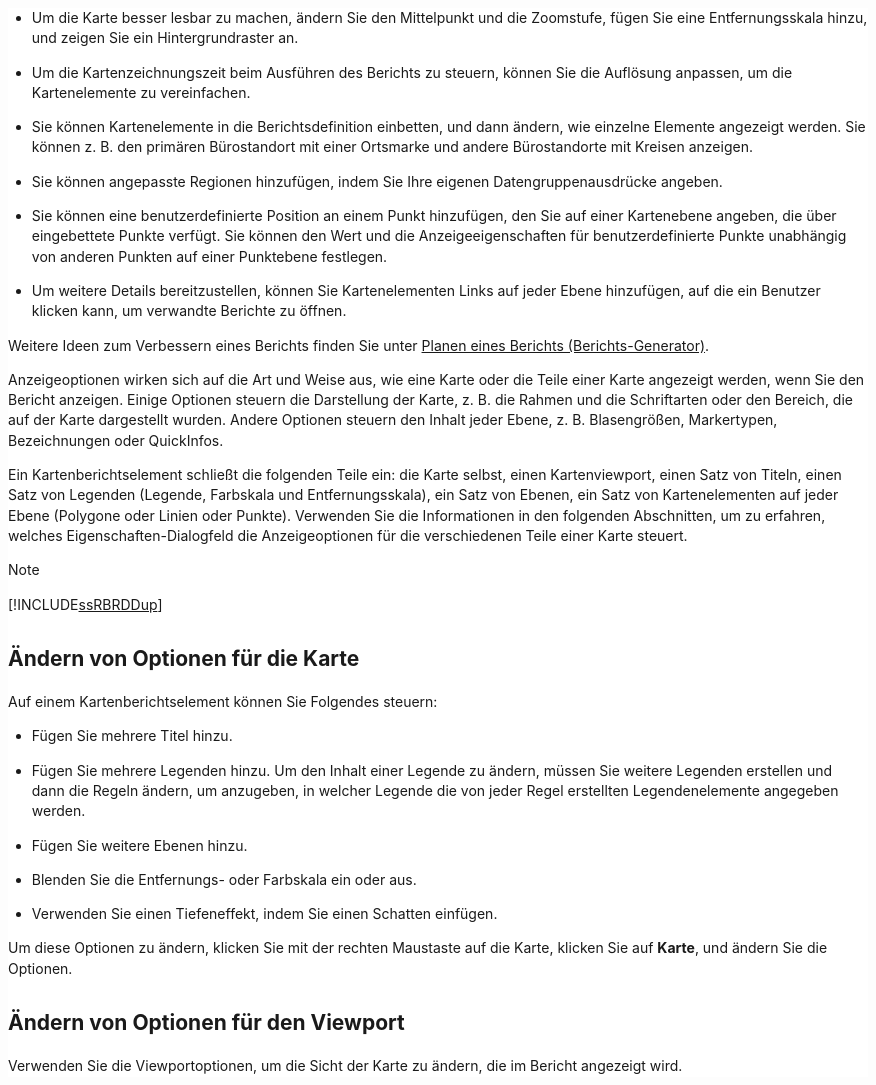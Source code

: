 -   Um die Karte besser lesbar zu machen, ändern Sie den Mittelpunkt und die Zoomstufe, fügen Sie eine Entfernungsskala hinzu, und zeigen Sie ein Hintergrundraster an.  
  
-   Um die Kartenzeichnungszeit beim Ausführen des Berichts zu steuern, können Sie die Auflösung anpassen, um die Kartenelemente zu vereinfachen.  
  
-   Sie können Kartenelemente in die Berichtsdefinition einbetten, und dann ändern, wie einzelne Elemente angezeigt werden. Sie können z. B. den primären Bürostandort mit einer Ortsmarke und andere Bürostandorte mit Kreisen anzeigen.  
  
-   Sie können angepasste Regionen hinzufügen, indem Sie Ihre eigenen Datengruppenausdrücke angeben.  
  
-   Sie können eine benutzerdefinierte Position an einem Punkt hinzufügen, den Sie auf einer Kartenebene angeben, die über eingebettete Punkte verfügt. Sie können den Wert und die Anzeigeeigenschaften für benutzerdefinierte Punkte unabhängig von anderen Punkten auf einer Punktebene festlegen.  
  
-   Um weitere Details bereitzustellen, können Sie Kartenelementen Links auf jeder Ebene hinzufügen, auf die ein Benutzer klicken kann, um verwandte Berichte zu öffnen.  
  
 Weitere Ideen zum Verbessern eines Berichts finden Sie unter [Planen eines Berichts &#40;Berichts-Generator&#41;](../../reporting-services/report-design/planning-a-report-report-builder.md).  
  
 Anzeigeoptionen wirken sich auf die Art und Weise aus, wie eine Karte oder die Teile einer Karte angezeigt werden, wenn Sie den Bericht anzeigen. Einige Optionen steuern die Darstellung der Karte, z. B. die Rahmen und die Schriftarten oder den Bereich, die auf der Karte dargestellt wurden. Andere Optionen steuern den Inhalt jeder Ebene, z. B. Blasengrößen, Markertypen, Bezeichnungen oder QuickInfos.  
  
 Ein Kartenberichtselement schließt die folgenden Teile ein: die Karte selbst, einen Kartenviewport, einen Satz von Titeln, einen Satz von Legenden (Legende, Farbskala und Entfernungsskala), ein Satz von Ebenen, ein Satz von Kartenelementen auf jeder Ebene (Polygone oder Linien oder Punkte). Verwenden Sie die Informationen in den folgenden Abschnitten, um zu erfahren, welches Eigenschaften-Dialogfeld die Anzeigeoptionen für die verschiedenen Teile einer Karte steuert.  
  
> [!NOTE]  
>  [!INCLUDE[ssRBRDDup](../../includes/ssrbrddup-md.md)]  
  
##  <a name="Map"></a> Ändern von Optionen für die Karte  
 Auf einem Kartenberichtselement können Sie Folgendes steuern:  
  
-   Fügen Sie mehrere Titel hinzu.  
  
-   Fügen Sie mehrere Legenden hinzu. Um den Inhalt einer Legende zu ändern, müssen Sie weitere Legenden erstellen und dann die Regeln ändern, um anzugeben, in welcher Legende die von jeder Regel erstellten Legendenelemente angegeben werden.  
  
-   Fügen Sie weitere Ebenen hinzu.  
  
-   Blenden Sie die Entfernungs- oder Farbskala ein oder aus.  
  
-   Verwenden Sie einen Tiefeneffekt, indem Sie einen Schatten einfügen.  
  
 Um diese Optionen zu ändern, klicken Sie mit der rechten Maustaste auf die Karte, klicken Sie auf **Karte**, und ändern Sie die Optionen.  
  
##  <a name="Viewport"></a> Ändern von Optionen für den Viewport  
 Verwenden Sie die Viewportoptionen, um die Sicht der Karte zu ändern, die im Bericht angezeigt wird.  
  